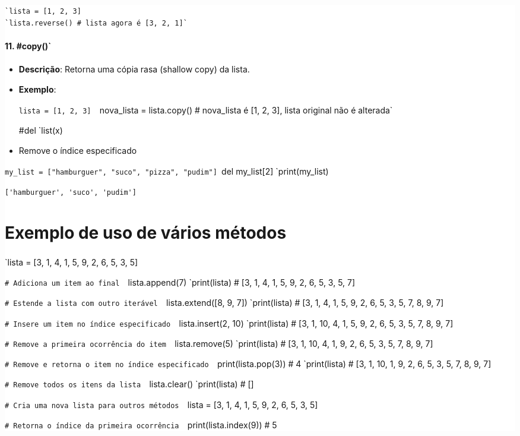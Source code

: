     `lista = [1, 2, 3] 
    `lista.reverse() # lista agora é [3, 2, 1]`
    

#### 11.  #copy()`

- **Descrição**: Retorna uma cópia rasa (shallow copy) da lista.
- **Exemplo**:
    
    
    `lista = [1, 2, 3] 
    `nova_lista = lista.copy() # nova_lista é [1, 2, 3], lista original não é alterada`


	#del `list(x)
-  Remove o índice especificado

`my_list = ["hamburguer", "suco", "pizza", "pudim"]
`del my_list[2]
`print(my_list)

```output
['hamburguer', 'suco', 'pudim']
```



# Exemplo de uso de vários métodos 
`lista = [3, 1, 4, 1, 5, 9, 2, 6, 5, 3, 5] 

`# Adiciona um item ao final 
`lista.append(7) 
`print(lista) # [3, 1, 4, 1, 5, 9, 2, 6, 5, 3, 5, 7] 

`# Estende a lista com outro iterável 
`lista.extend([8, 9, 7]) 
`print(lista) # [3, 1, 4, 1, 5, 9, 2, 6, 5, 3, 5, 7, 8, 9, 7] 

`# Insere um item no índice especificado 
`lista.insert(2, 10) 
`print(lista) # [3, 1, 10, 4, 1, 5, 9, 2, 6, 5, 3, 5, 7, 8, 9, 7] 

`# Remove a primeira ocorrência do item 
`lista.remove(5) 
`print(lista) # [3, 1, 10, 4, 1, 9, 2, 6, 5, 3, 5, 7, 8, 9, 7] 

`# Remove e retorna o item no índice especificado 
`print(lista.pop(3)) # 4 
`print(lista) # [3, 1, 10, 1, 9, 2, 6, 5, 3, 5, 7, 8, 9, 7] 

`# Remove todos os itens da lista 
`lista.clear() 
`print(lista) # [] 

`# Cria uma nova lista para outros métodos 
`lista = [3, 1, 4, 1, 5, 9, 2, 6, 5, 3, 5] 

`# Retorna o índice da primeira ocorrência 
`print(lista.index(9)) # 5 
